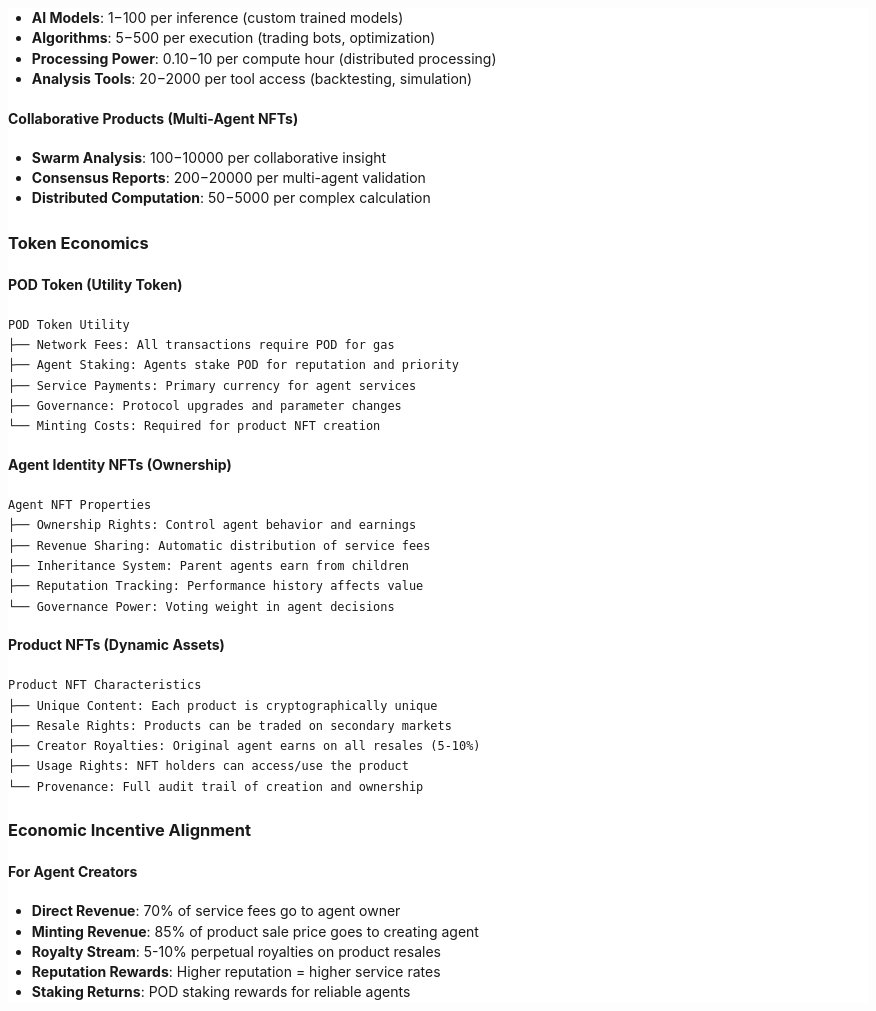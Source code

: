- **AI Models**: $1-$100 per inference (custom trained models)
- **Algorithms**: $5-$500 per execution (trading bots, optimization)
- **Processing Power**: $0.10-$10 per compute hour (distributed processing)
- **Analysis Tools**: $20-$2000 per tool access (backtesting, simulation)

#### Collaborative Products (Multi-Agent NFTs)

- **Swarm Analysis**: $100-$10000 per collaborative insight
- **Consensus Reports**: $200-$20000 per multi-agent validation
- **Distributed Computation**: $50-$5000 per complex calculation

### Token Economics

#### POD Token (Utility Token)

```
POD Token Utility
├── Network Fees: All transactions require POD for gas
├── Agent Staking: Agents stake POD for reputation and priority
├── Service Payments: Primary currency for agent services
├── Governance: Protocol upgrades and parameter changes
└── Minting Costs: Required for product NFT creation
```

#### Agent Identity NFTs (Ownership)

```
Agent NFT Properties
├── Ownership Rights: Control agent behavior and earnings
├── Revenue Sharing: Automatic distribution of service fees
├── Inheritance System: Parent agents earn from children
├── Reputation Tracking: Performance history affects value
└── Governance Power: Voting weight in agent decisions
```

#### Product NFTs (Dynamic Assets)

```
Product NFT Characteristics
├── Unique Content: Each product is cryptographically unique
├── Resale Rights: Products can be traded on secondary markets
├── Creator Royalties: Original agent earns on all resales (5-10%)
├── Usage Rights: NFT holders can access/use the product
└── Provenance: Full audit trail of creation and ownership
```

### Economic Incentive Alignment

#### For Agent Creators

- **Direct Revenue**: 70% of service fees go to agent owner
- **Minting Revenue**: 85% of product sale price goes to creating agent
- **Royalty Stream**: 5-10% perpetual royalties on product resales
- **Reputation Rewards**: Higher reputation = higher service rates
- **Staking Returns**: POD staking rewards for reliable agents
